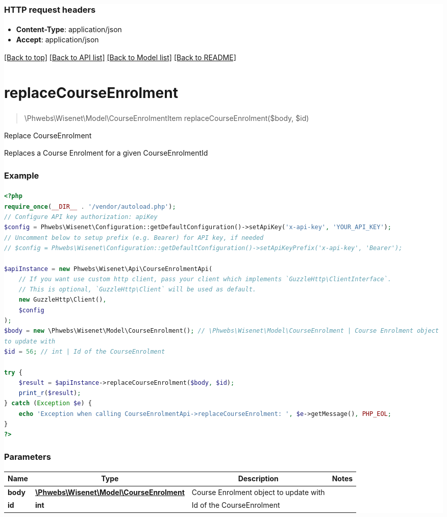 ### HTTP request headers

 - **Content-Type**: application/json
 - **Accept**: application/json

[[Back to top]](#) [[Back to API list]](../../README.md#documentation-for-api-endpoints) [[Back to Model list]](../../README.md#documentation-for-models) [[Back to README]](../../README.md)

# **replaceCourseEnrolment**
> \Phwebs\Wisenet\Model\CourseEnrolmentItem replaceCourseEnrolment($body, $id)

Replace CourseEnrolment

Replaces a Course Enrolment for a given CourseEnrolmentId

### Example
```php
<?php
require_once(__DIR__ . '/vendor/autoload.php');
// Configure API key authorization: apiKey
$config = Phwebs\Wisenet\Configuration::getDefaultConfiguration()->setApiKey('x-api-key', 'YOUR_API_KEY');
// Uncomment below to setup prefix (e.g. Bearer) for API key, if needed
// $config = Phwebs\Wisenet\Configuration::getDefaultConfiguration()->setApiKeyPrefix('x-api-key', 'Bearer');

$apiInstance = new Phwebs\Wisenet\Api\CourseEnrolmentApi(
    // If you want use custom http client, pass your client which implements `GuzzleHttp\ClientInterface`.
    // This is optional, `GuzzleHttp\Client` will be used as default.
    new GuzzleHttp\Client(),
    $config
);
$body = new \Phwebs\Wisenet\Model\CourseEnrolment(); // \Phwebs\Wisenet\Model\CourseEnrolment | Course Enrolment object to update with
$id = 56; // int | Id of the CourseEnrolment

try {
    $result = $apiInstance->replaceCourseEnrolment($body, $id);
    print_r($result);
} catch (Exception $e) {
    echo 'Exception when calling CourseEnrolmentApi->replaceCourseEnrolment: ', $e->getMessage(), PHP_EOL;
}
?>
```

### Parameters

Name | Type | Description  | Notes
------------- | ------------- | ------------- | -------------
 **body** | [**\Phwebs\Wisenet\Model\CourseEnrolment**](../Model/CourseEnrolment.md)| Course Enrolment object to update with |
 **id** | **int**| Id of the CourseEnrolment |
